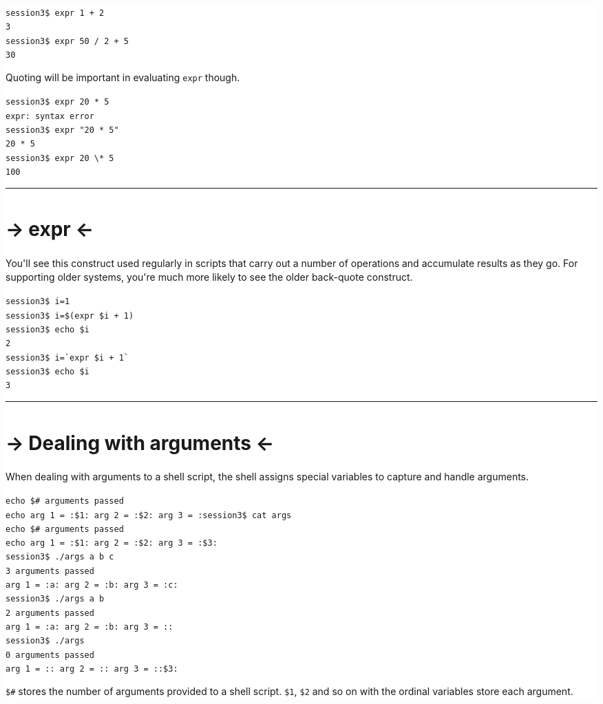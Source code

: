     session3$ expr 1 + 2
    3
    session3$ expr 50 / 2 + 5
    30

Quoting will be important in evaluating `expr` though.

    session3$ expr 20 * 5
    expr: syntax error
    session3$ expr "20 * 5"
    20 * 5
    session3$ expr 20 \* 5
    100

----------------------------------------------------------------------------

-> expr <-
==========

You'll see this construct used regularly in scripts that carry out a
number of operations and accumulate results as they go. For supporting
older systems, you're much more likely to see the older back-quote
construct.

    session3$ i=1
    session3$ i=$(expr $i + 1)
    session3$ echo $i
    2
    session3$ i=`expr $i + 1`
    session3$ echo $i
    3

----------------------------------------------------------------------------

-> Dealing with arguments <-
============================

When dealing with arguments to a shell script, the shell assigns
special variables to capture and handle arguments.

    echo $# arguments passed
    echo arg 1 = :$1: arg 2 = :$2: arg 3 = :session3$ cat args
    echo $# arguments passed
    echo arg 1 = :$1: arg 2 = :$2: arg 3 = :$3:
    session3$ ./args a b c
    3 arguments passed
    arg 1 = :a: arg 2 = :b: arg 3 = :c:
    session3$ ./args a b
    2 arguments passed
    arg 1 = :a: arg 2 = :b: arg 3 = ::
    session3$ ./args
    0 arguments passed
    arg 1 = :: arg 2 = :: arg 3 = ::$3:

`$#` stores the number of arguments provided to a shell script.
`$1`, `$2` and so on with the ordinal variables store each argument.
